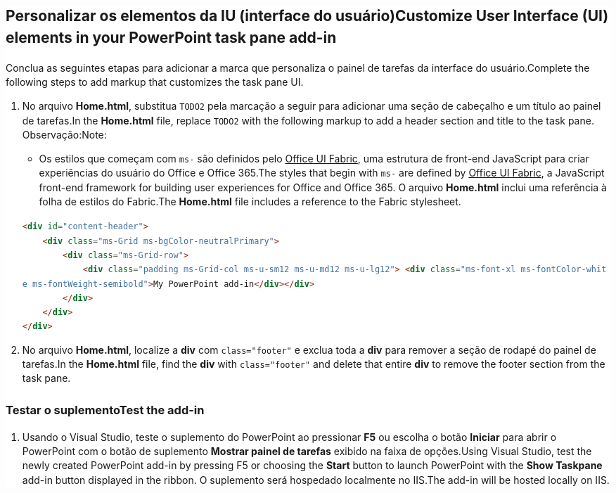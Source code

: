 ## <a name="customize-user-interface-ui-elements"></a><span data-ttu-id="fe538-158">Personalizar os elementos da IU (interface do usuário)</span><span class="sxs-lookup"><span data-stu-id="fe538-158">Customize User Interface (UI) elements in your PowerPoint task pane add-in</span></span>

<span data-ttu-id="fe538-159">Conclua as seguintes etapas para adicionar a marca que personaliza o painel de tarefas da interface do usuário.</span><span class="sxs-lookup"><span data-stu-id="fe538-159">Complete the following steps to add markup that customizes the task pane UI.</span></span>

1. <span data-ttu-id="fe538-160">No arquivo **Home.html**, substitua `TODO2` pela marcação a seguir para adicionar uma seção de cabeçalho e um título ao painel de tarefas.</span><span class="sxs-lookup"><span data-stu-id="fe538-160">In the **Home.html** file, replace `TODO2` with the following markup to add a header section and title to the task pane.</span></span> <span data-ttu-id="fe538-161">Observação:</span><span class="sxs-lookup"><span data-stu-id="fe538-161">Note:</span></span>

    - <span data-ttu-id="fe538-162">Os estilos que começam com `ms-` são definidos pelo [Office UI Fabric](../design/office-ui-fabric.md), uma estrutura de front-end JavaScript para criar experiências do usuário do Office e Office 365.</span><span class="sxs-lookup"><span data-stu-id="fe538-162">The styles that begin with `ms-` are defined by [Office UI Fabric](../design/office-ui-fabric.md), a JavaScript front-end framework for building user experiences for Office and Office 365.</span></span> <span data-ttu-id="fe538-163">O arquivo **Home.html** inclui uma referência à folha de estilos do Fabric.</span><span class="sxs-lookup"><span data-stu-id="fe538-163">The **Home.html** file includes a reference to the Fabric stylesheet.</span></span>

    ```html
    <div id="content-header">
        <div class="ms-Grid ms-bgColor-neutralPrimary">
            <div class="ms-Grid-row">
                <div class="padding ms-Grid-col ms-u-sm12 ms-u-md12 ms-u-lg12"> <div class="ms-font-xl ms-fontColor-white ms-fontWeight-semibold">My PowerPoint add-in</div></div>
            </div>
        </div>
    </div>
    ```

2. <span data-ttu-id="fe538-164">No arquivo **Home.html**, localize a **div** com `class="footer"` e exclua toda a **div** para remover a seção de rodapé do painel de tarefas.</span><span class="sxs-lookup"><span data-stu-id="fe538-164">In the **Home.html** file, find the **div** with `class="footer"` and delete that entire **div** to remove the footer section from the task pane.</span></span>

### <a name="test-the-add-in"></a><span data-ttu-id="fe538-165">Testar o suplemento</span><span class="sxs-lookup"><span data-stu-id="fe538-165">Test the add-in</span></span>

1. <span data-ttu-id="fe538-166">Usando o Visual Studio, teste o suplemento do PowerPoint ao pressionar **F5** ou escolha o botão **Iniciar** para abrir o PowerPoint com o botão de suplemento **Mostrar painel de tarefas** exibido na faixa de opções.</span><span class="sxs-lookup"><span data-stu-id="fe538-166">Using Visual Studio, test the newly created PowerPoint add-in by pressing F5 or choosing the **Start** button to launch PowerPoint with the **Show Taskpane** add-in button displayed in the ribbon.</span></span> <span data-ttu-id="fe538-167">O suplemento será hospedado localmente no IIS.</span><span class="sxs-lookup"><span data-stu-id="fe538-167">The add-in will be hosted locally on IIS.</span></span>
